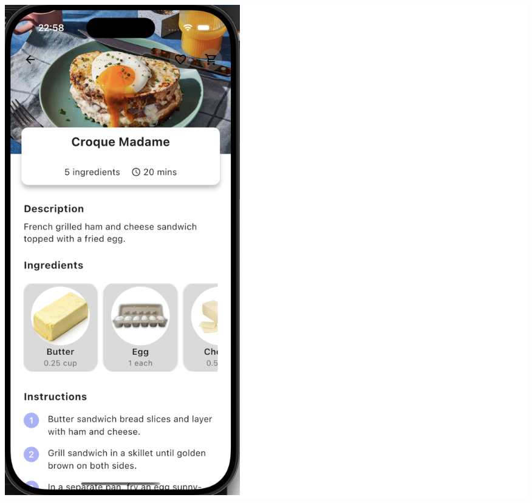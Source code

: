   <img src="docs/appetite_screenshot2.png" alt="Screenshot 2" width="45%" style="display:inline-block;"/>
</p>
